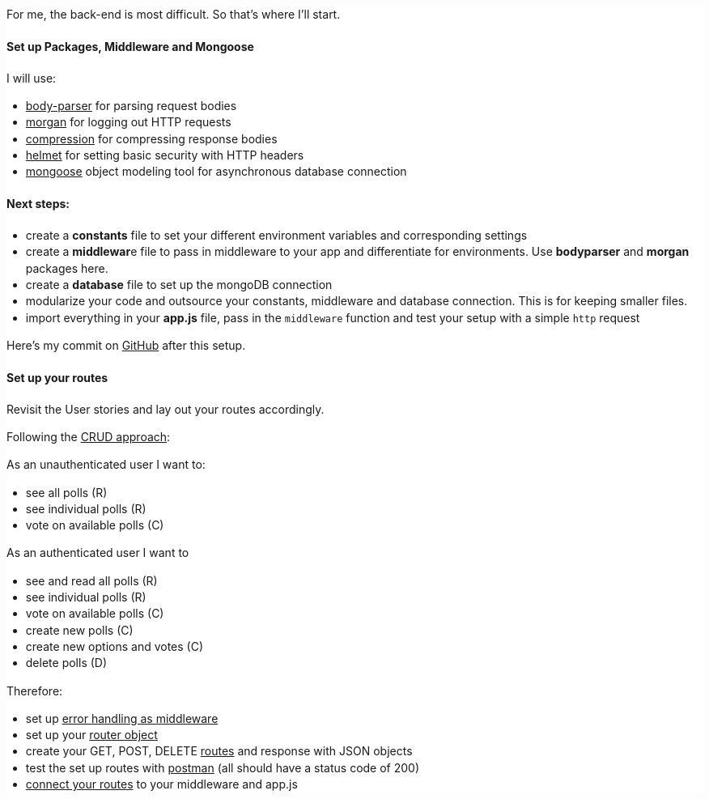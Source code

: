 For me, the back-end is most difficult. So that’s where I’ll start.

#### Set up Packages, Middleware and Mongoose

I will use:

*   [body-parser](https://github.com/expressjs/body-parser) for parsing request bodies
*   [morgan](https://www.npmjs.com/package/morgan) for logging out HTTP requests
*   [compression](https://www.npmjs.com/package/compression) for compressing response bodies
*   [helmet](https://www.npmjs.com/package/helmet) for setting basic security with HTTP headers
*   [mongoose](https://www.npmjs.com/package/mongoose) object modeling tool for asynchronous database connection

#### Next steps:

*   create a **constants** file to set your different environment variables and corresponding settings
*   create a **middlewar**e file to pass in middleware to your app and differentiate for environments. Use **bodyparser** and **morgan** packages here.
*   create a **database** file to set up the mongoDB connection
*   modularize your code and outsource your constants, middleware and database connection. This is for keeping smaller files.
*   import everything in your **app.js** file, pass in the `middleware` function and test your setup with a simple `http` request

Here’s my commit on [GitHub](https://github.com/DDCreationStudios/votingApp/tree/88a2436697be4147302ce2dbcd3104ed564c86fe) after this setup.

#### Set up your routes

Revisit the User stories and lay out your routes accordingly.

Following the [CRUD approach](https://en.wikipedia.org/wiki/Create,_read,_update_and_delete):

As an unauthenticated user I want to:

*   see all polls (R)
*   see individual polls (R)
*   vote on available polls (C)

As an authenticated user I want to

*   see and read all polls (R)
*   see individual polls (R)
*   vote on available polls (C)
*   create new polls (C)
*   create new options and votes (C)
*   delete polls (D)

Therefore:

*   set up [error handling as middleware](http://expressjs.com/en/guide/error-handling.html)
*   set up your [router object](http://expressjs.com/en/4x/api.html#router)
*   create your GET, POST, DELETE [routes](https://expressjs.com/en/guide/routing.html) and response with JSON objects
*   test the set up routes with [postman](https://www.getpostman.com/docs/postman/sending_api_requests/requests) (all should have a status code of 200)
*   [connect your routes](http://expressjs.com/en/guide/using-middleware.html) to your middleware and app.js
